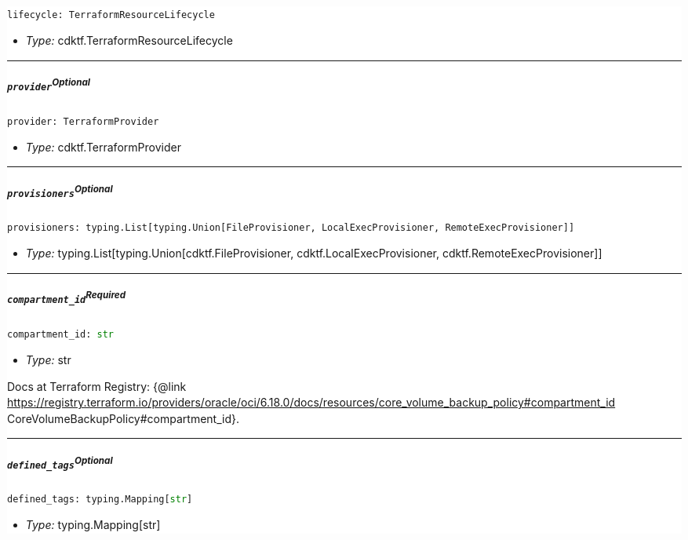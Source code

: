 ```python
lifecycle: TerraformResourceLifecycle
```

- *Type:* cdktf.TerraformResourceLifecycle

---

##### `provider`<sup>Optional</sup> <a name="provider" id="rhizo-co-terraform-provider-oci.coreVolumeBackupPolicy.CoreVolumeBackupPolicyConfig.property.provider"></a>

```python
provider: TerraformProvider
```

- *Type:* cdktf.TerraformProvider

---

##### `provisioners`<sup>Optional</sup> <a name="provisioners" id="rhizo-co-terraform-provider-oci.coreVolumeBackupPolicy.CoreVolumeBackupPolicyConfig.property.provisioners"></a>

```python
provisioners: typing.List[typing.Union[FileProvisioner, LocalExecProvisioner, RemoteExecProvisioner]]
```

- *Type:* typing.List[typing.Union[cdktf.FileProvisioner, cdktf.LocalExecProvisioner, cdktf.RemoteExecProvisioner]]

---

##### `compartment_id`<sup>Required</sup> <a name="compartment_id" id="rhizo-co-terraform-provider-oci.coreVolumeBackupPolicy.CoreVolumeBackupPolicyConfig.property.compartmentId"></a>

```python
compartment_id: str
```

- *Type:* str

Docs at Terraform Registry: {@link https://registry.terraform.io/providers/oracle/oci/6.18.0/docs/resources/core_volume_backup_policy#compartment_id CoreVolumeBackupPolicy#compartment_id}.

---

##### `defined_tags`<sup>Optional</sup> <a name="defined_tags" id="rhizo-co-terraform-provider-oci.coreVolumeBackupPolicy.CoreVolumeBackupPolicyConfig.property.definedTags"></a>

```python
defined_tags: typing.Mapping[str]
```

- *Type:* typing.Mapping[str]
